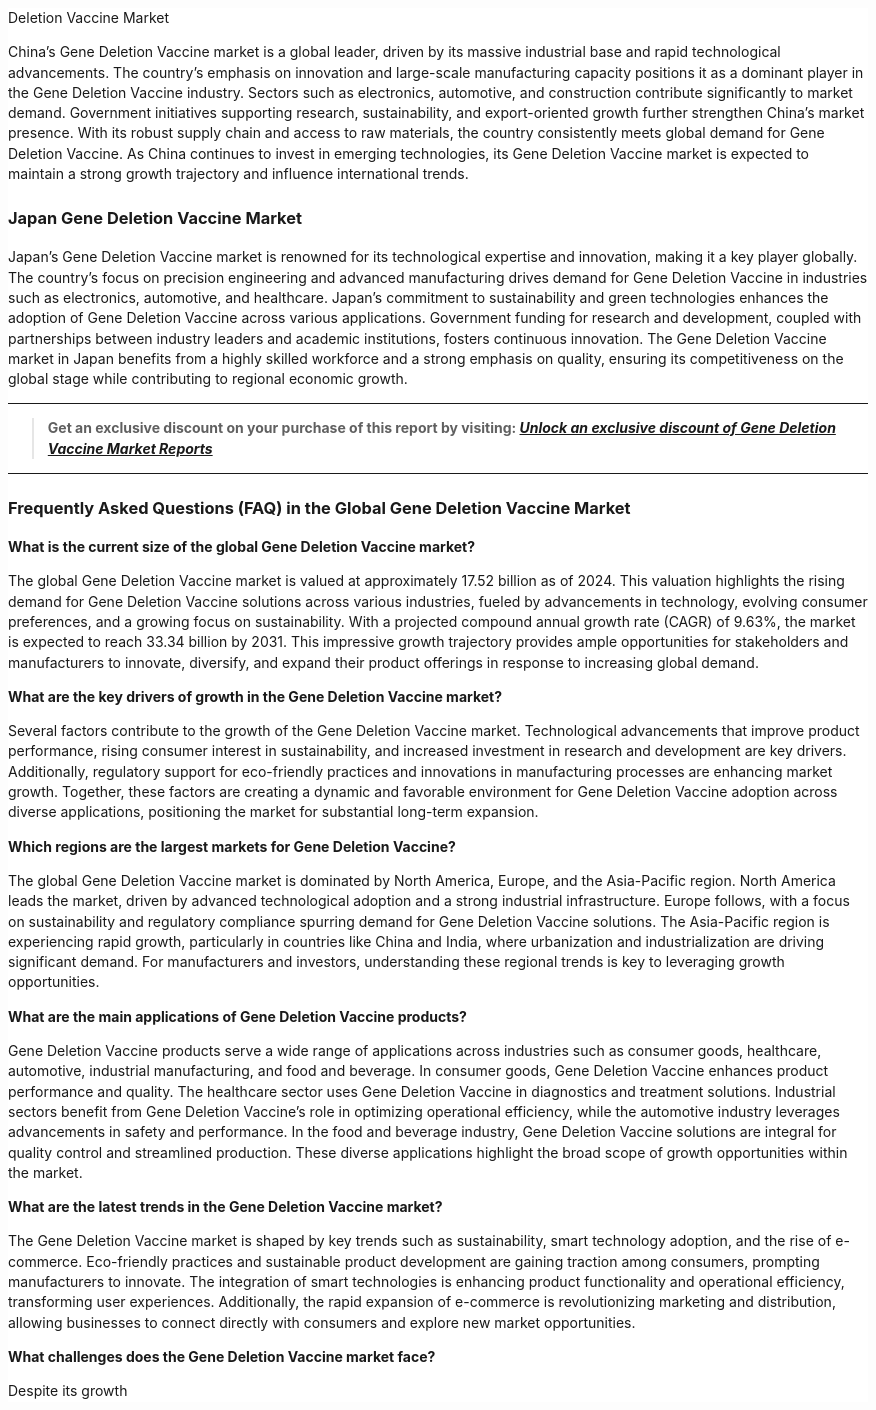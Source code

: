 Deletion Vaccine Market</h3><p>China&rsquo;s Gene Deletion Vaccine market is a global leader, driven by its massive industrial base and rapid technological advancements. The country&rsquo;s emphasis on innovation and large-scale manufacturing capacity positions it as a dominant player in the Gene Deletion Vaccine industry. Sectors such as electronics, automotive, and construction contribute significantly to market demand. Government initiatives supporting research, sustainability, and export-oriented growth further strengthen China&rsquo;s market presence. With its robust supply chain and access to raw materials, the country consistently meets global demand for Gene Deletion Vaccine. As China continues to invest in emerging technologies, its Gene Deletion Vaccine market is expected to maintain a strong growth trajectory and influence international trends.</p><h3>Japan Gene Deletion Vaccine Market</h3><p>Japan&rsquo;s Gene Deletion Vaccine market is renowned for its technological expertise and innovation, making it a key player globally. The country&rsquo;s focus on precision engineering and advanced manufacturing drives demand for Gene Deletion Vaccine in industries such as electronics, automotive, and healthcare. Japan&rsquo;s commitment to sustainability and green technologies enhances the adoption of Gene Deletion Vaccine across various applications. Government funding for research and development, coupled with partnerships between industry leaders and academic institutions, fosters continuous innovation. The Gene Deletion Vaccine market in Japan benefits from a highly skilled workforce and a strong emphasis on quality, ensuring its competitiveness on the global stage while contributing to regional economic growth.</p><hr /><blockquote><p><strong>Get an exclusive discount on your purchase of this report by visiting: <em><a href="://marketresearchpulse.com/ask-for-discount/38900?utm_source=Github&amp;utm_medium=029">Unlock an exclusive discount of Gene Deletion Vaccine Market Reports</a></em>&nbsp;</strong></p></blockquote><hr /><h3>Frequently Asked Questions (FAQ) in the Global Gene Deletion Vaccine Market</h3><p><strong>What is the current size of the global Gene Deletion Vaccine market?</strong></p><p>The global Gene Deletion Vaccine market is valued at approximately 17.52 billion as of 2024. This valuation highlights the rising demand for Gene Deletion Vaccine solutions across various industries, fueled by advancements in technology, evolving consumer preferences, and a growing focus on sustainability. With a projected compound annual growth rate (CAGR) of 9.63%, the market is expected to reach 33.34 billion by 2031. This impressive growth trajectory provides ample opportunities for stakeholders and manufacturers to innovate, diversify, and expand their product offerings in response to increasing global demand.</p><p><strong>What are the key drivers of growth in the Gene Deletion Vaccine market?</strong></p><p>Several factors contribute to the growth of the Gene Deletion Vaccine market. Technological advancements that improve product performance, rising consumer interest in sustainability, and increased investment in research and development are key drivers. Additionally, regulatory support for eco-friendly practices and innovations in manufacturing processes are enhancing market growth. Together, these factors are creating a dynamic and favorable environment for Gene Deletion Vaccine adoption across diverse applications, positioning the market for substantial long-term expansion.</p><p><strong>Which regions are the largest markets for Gene Deletion Vaccine?</strong></p><p>The global Gene Deletion Vaccine market is dominated by North America, Europe, and the Asia-Pacific region. North America leads the market, driven by advanced technological adoption and a strong industrial infrastructure. Europe follows, with a focus on sustainability and regulatory compliance spurring demand for Gene Deletion Vaccine solutions. The Asia-Pacific region is experiencing rapid growth, particularly in countries like China and India, where urbanization and industrialization are driving significant demand. For manufacturers and investors, understanding these regional trends is key to leveraging growth opportunities.</p><p><strong>What are the main applications of Gene Deletion Vaccine products?</strong></p><p>Gene Deletion Vaccine products serve a wide range of applications across industries such as consumer goods, healthcare, automotive, industrial manufacturing, and food and beverage. In consumer goods, Gene Deletion Vaccine enhances product performance and quality. The healthcare sector uses Gene Deletion Vaccine in diagnostics and treatment solutions. Industrial sectors benefit from Gene Deletion Vaccine&rsquo;s role in optimizing operational efficiency, while the automotive industry leverages advancements in safety and performance. In the food and beverage industry, Gene Deletion Vaccine solutions are integral for quality control and streamlined production. These diverse applications highlight the broad scope of growth opportunities within the market.</p><p><strong>What are the latest trends in the Gene Deletion Vaccine market?</strong></p><p>The Gene Deletion Vaccine market is shaped by key trends such as sustainability, smart technology adoption, and the rise of e-commerce. Eco-friendly practices and sustainable product development are gaining traction among consumers, prompting manufacturers to innovate. The integration of smart technologies is enhancing product functionality and operational efficiency, transforming user experiences. Additionally, the rapid expansion of e-commerce is revolutionizing marketing and distribution, allowing businesses to connect directly with consumers and explore new market opportunities.</p><p><strong>What challenges does the Gene Deletion Vaccine market face?</strong></p><p>Despite its growth